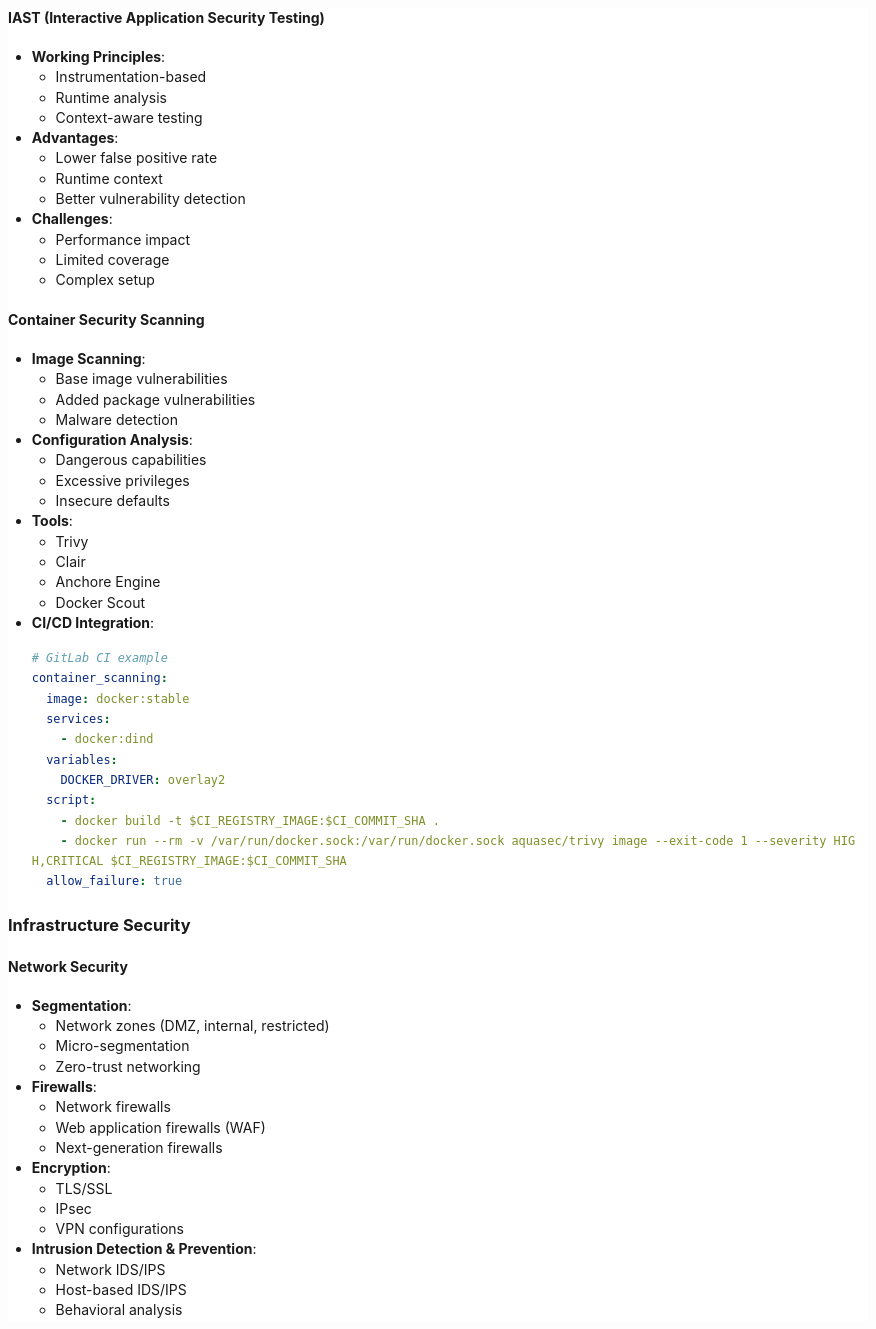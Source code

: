#### IAST (Interactive Application Security Testing)
- **Working Principles**:
  - Instrumentation-based
  - Runtime analysis
  - Context-aware testing
- **Advantages**:
  - Lower false positive rate
  - Runtime context
  - Better vulnerability detection
- **Challenges**:
  - Performance impact
  - Limited coverage
  - Complex setup

#### Container Security Scanning
- **Image Scanning**:
  - Base image vulnerabilities
  - Added package vulnerabilities
  - Malware detection
- **Configuration Analysis**:
  - Dangerous capabilities
  - Excessive privileges
  - Insecure defaults
- **Tools**:
  - Trivy
  - Clair
  - Anchore Engine
  - Docker Scout
- **CI/CD Integration**:
  ```yaml
  # GitLab CI example
  container_scanning:
    image: docker:stable
    services:
      - docker:dind
    variables:
      DOCKER_DRIVER: overlay2
    script:
      - docker build -t $CI_REGISTRY_IMAGE:$CI_COMMIT_SHA .
      - docker run --rm -v /var/run/docker.sock:/var/run/docker.sock aquasec/trivy image --exit-code 1 --severity HIGH,CRITICAL $CI_REGISTRY_IMAGE:$CI_COMMIT_SHA
    allow_failure: true
  ```

### Infrastructure Security

#### Network Security
- **Segmentation**:
  - Network zones (DMZ, internal, restricted)
  - Micro-segmentation
  - Zero-trust networking
- **Firewalls**:
  - Network firewalls
  - Web application firewalls (WAF)
  - Next-generation firewalls
- **Encryption**:
  - TLS/SSL
  - IPsec
  - VPN configurations
- **Intrusion Detection & Prevention**:
  - Network IDS/IPS
  - Host-based IDS/IPS
  - Behavioral analysis
